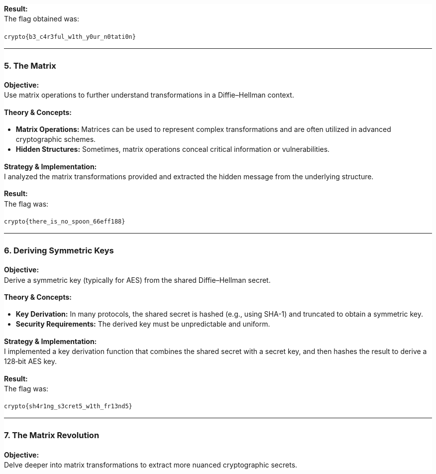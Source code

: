 **Result:**  
The flag obtained was:  
```
crypto{b3_c4r3ful_w1th_y0ur_n0tati0n}
```

---

### 5. The Matrix
**Objective:**  
Use matrix operations to further understand transformations in a Diffie–Hellman context.

**Theory & Concepts:**  
- **Matrix Operations:** Matrices can be used to represent complex transformations and are often utilized in advanced cryptographic schemes.
- **Hidden Structures:** Sometimes, matrix operations conceal critical information or vulnerabilities.

**Strategy & Implementation:**  
I analyzed the matrix transformations provided and extracted the hidden message from the underlying structure.

**Result:**  
The flag was:  
```
crypto{there_is_no_spoon_66eff188}
```

---

### 6. Deriving Symmetric Keys
**Objective:**  
Derive a symmetric key (typically for AES) from the shared Diffie–Hellman secret.

**Theory & Concepts:**  
- **Key Derivation:** In many protocols, the shared secret is hashed (e.g., using SHA-1) and truncated to obtain a symmetric key.
- **Security Requirements:** The derived key must be unpredictable and uniform.

**Strategy & Implementation:**  
I implemented a key derivation function that combines the shared secret with a secret key, and then hashes the result to derive a 128‑bit AES key.

**Result:**  
The flag was:  
```
crypto{sh4r1ng_s3cret5_w1th_fr13nd5}
```

---

### 7. The Matrix Revolution
**Objective:**  
Delve deeper into matrix transformations to extract more nuanced cryptographic secrets.
